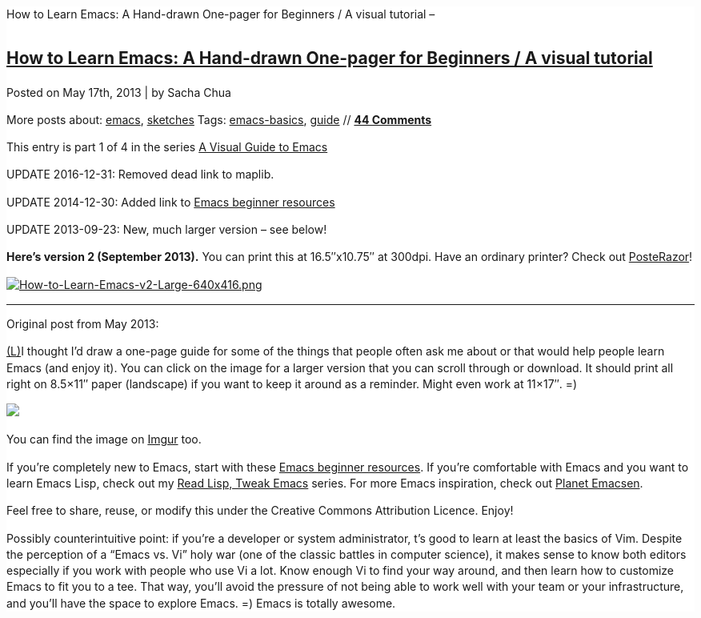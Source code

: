 How to Learn Emacs: A Hand-drawn One-pager for Beginners / A visual tutorial –

## [How to Learn Emacs: A Hand-drawn One-pager for Beginners / A visual tutorial](https://sachachua.com/blog/2013/05/how-to-learn-emacs-a-hand-drawn-one-pager-for-beginners/)

Posted on May 17th, 2013 |  by Sacha Chua

More posts about: [emacs](https://sachachua.com/blog/category/geek/emacs/), [sketches](https://sachachua.com/blog/category/visual/sketches/) Tags: [emacs-basics](https://sachachua.com/blog/tag/emacs-basics/), [guide](https://sachachua.com/blog/tag/guide/) // **[44 Comments](https://sachachua.com/blog/2013/05/how-to-learn-emacs-a-hand-drawn-one-pager-for-beginners/#disqus_thread)**

This entry is part 1 of 4 in the series [A Visual Guide to Emacs](https://sachachua.com/blog/series/a-visual-guide-to-emacs/)

UPDATE 2016-12-31: Removed dead link to maplib.

UPDATE 2014-12-30: Added link to [Emacs beginner resources](https://sachachua.com/blog/2014/04/emacs-beginner-resources/)

UPDATE 2013-09-23: New, much larger version – see below!

**Here’s version 2 (September 2013).** You can print this at 16.5″x10.75″ at 300dpi. Have an ordinary printer? Check out [PosteRazor](https://sourceforge.net/projects/posterazor)!

[![How-to-Learn-Emacs-v2-Large-640x416.png](../_resources/3a82154745c8ec0ed8e3f96b83b91b27.png)](https://sachachua.com/blog/wp-content/uploads/2013/05/How-to-Learn-Emacs-v2-Large.png)

* * *

Original post from May 2013:

[(L)](https://sachachua.com/blog/wp-content/uploads/2013/05/How-to-Learn-Emacs8.png)I thought I’d draw a one-page guide for some of the things that people often ask me about or that would help people learn Emacs (and enjoy it). You can click on the image for a larger version that you can scroll through or download. It should print all right on 8.5×11″ paper (landscape) if you want to keep it around as a reminder. Might even work at 11×17″. =)

[![](../_resources/81b7f3d91662b40914bbd8f0bd2964f9.png)](https://sachachua.com/blog/wp-content/uploads/2013/05/How-to-Learn-Emacs8.png)

You can find the image on [Imgur](https://imgur.com/m0WsEvH) too.

If you’re completely new to Emacs, start with these [Emacs beginner resources](https://sachachua.com/blog/2014/04/emacs-beginner-resources/). If you’re comfortable with Emacs and you want to learn Emacs Lisp, check out my [Read Lisp, Tweak Emacs](https://sachachua.com/blog/series/read-lisp-tweak-emacs/) series. For more Emacs inspiration, check out [Planet Emacsen](http://planet.emacsen.org/).

Feel free to share, reuse, or modify this under the Creative Commons Attribution Licence. Enjoy!

Possibly counterintuitive point: if you’re a developer or system administrator, t’s good to learn at least the basics of Vim. Despite the perception of a “Emacs vs. Vi” holy war (one of the classic battles in computer science), it makes sense to know both editors especially if you work with people who use Vi a lot. Know enough Vi to find your way around, and then learn how to customize Emacs to fit you to a tee. That way, you’ll avoid the pressure of not being able to work well with your team or your infrastructure, and you’ll have the space to explore Emacs. =) Emacs is totally awesome.
